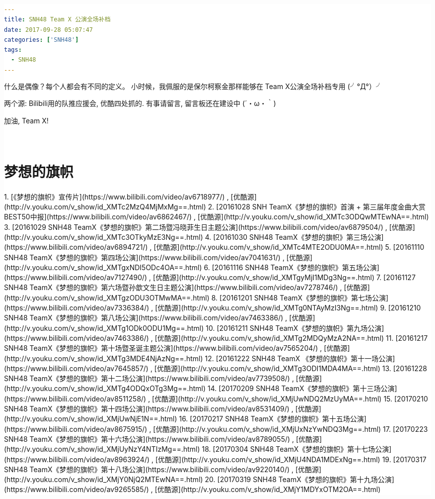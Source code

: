 ```yaml
---
title: SNH48 Team X 公演全场补档
date: 2017-09-28 05:07:47
categories: ['SNH48']
tags:
  - SNH48
---
```

什么是偶像？每个人都会有不同的定义。
小时候，我佩服的是保尔柯察金那样能够在
Team X公演全场补档专用 (╯°Д°）╯

两个源: Bilibili用的队推应援会, 优酷四处抓的. 
有事请留言, 留言板还在建设中  (´・ω・｀)

加油, Team X!


&nbsp;

# 梦想的旗帜
<div id = "bqdark" markdown="1">
1. [《梦想的旗帜》宣传片](https://www.bilibili.com/video/av6718977/) ,    [优酷源](http://v.youku.com/v_show/id_XMTc2MzQ4MjMxMg==.html)
2. [20161028 SNH TeamX《梦想的旗帜》首演 + 第三届年度金曲大赏BEST50中报](https://www.bilibili.com/video/av6862467/) ,    [优酷源](http://v.youku.com/v_show/id_XMTc3ODQwMTEwNA==.html)
3. [20161029 SNH48 TeamX《梦想的旗帜》第二场暨冯晓菲生日主题公演](https://www.bilibili.com/video/av6879504/) ,    [优酷源](http://v.youku.com/v_show/id_XMTc3OTkyMzE3Ng==.html)
4. [20161030 SNH48 TeamX《梦想的旗帜》第三场公演](https://www.bilibili.com/video/av6894721/) ,    [优酷源](http://v.youku.com/v_show/id_XMTc4MTE2ODU0MA==.html)
5. [20161110 SNH48 TeamX《梦想的旗帜》第四场公演](https://www.bilibili.com/video/av7041631/) ,    [优酷源](http://v.youku.com/v_show/id_XMTgxNDI5ODc4OA==.html)
6. [20161116 SNH48 TeamX《梦想的旗帜》第五场公演](https://www.bilibili.com/video/av7127490/) ,    [优酷源](http://v.youku.com/v_show/id_XMTgyMjI1MDg3Ng==.html)
7. [20161127 SNH48 TeamX《梦想的旗帜》第六场暨孙歆文生日主题公演](https://www.bilibili.com/video/av7278746/) ,    [优酷源](http://v.youku.com/v_show/id_XMTgzODU3OTMwMA==.html)
8. [20161201 SNH48 TeamX《梦想的旗帜》第七场公演](https://www.bilibili.com/video/av7336384/) ,    [优酷源](http://v.youku.com/v_show/id_XMTg0NTAyMzI3Ng==.html)
9. [20161210 SNH48 TeamX《梦想的旗帜》第八场公演](https://www.bilibili.com/video/av7463386/) ,    [优酷源](http://v.youku.com/v_show/id_XMTg1ODk0ODU1Mg==.html)
10. [20161211 SNH48 TeamX《梦想的旗帜》第九场公演](https://www.bilibili.com/video/av7463386/) ,     [优酷源](http://v.youku.com/v_show/id_XMTg2MDQyMzA2NA==.html)
11. [20161217 SNH48 TeamX《梦想的旗帜》第十场暨圣诞主题公演](https://www.bilibili.com/video/av7565204/) ,     [优酷源](http://v.youku.com/v_show/id_XMTg3MDE4NjAzNg==.html)
12. [20161222 SNH48 TeamX 《梦想的旗帜》第十一场公演](https://www.bilibili.com/video/av7645857/) ,     [优酷源](http://v.youku.com/v_show/id_XMTg3ODI1MDA4MA==.html)
13. [20161228 SNH48 TeamX《梦想的旗帜》第十二场公演](https://www.bilibili.com/video/av7739508/) ,     [优酷源](http://v.youku.com/v_show/id_XMTg4ODQxOTg3Mg==.html)
14. [20170209 SNH48 TeamX《梦想的旗帜》第十三场公演](https://www.bilibili.com/video/av8511258/) ,     [优酷源](http://v.youku.com/v_show/id_XMjUwNDQ2MzUyMA==.html)
15. [20170210 SNH48 TeamX《梦想的旗帜》第十四场公演](https://www.bilibili.com/video/av8531409/) ,     [优酷源](http://v.youku.com/v_show/id_XMjUwNjE1N==.html)
16. [20170217 SNH48 TeamX《梦想的旗帜》第十五场公演](https://www.bilibili.com/video/av8675915/) ,     [优酷源](http://v.youku.com/v_show/id_XMjUxNzYwNDQ3Mg==.html)
17. [20170223 SNH48 TeamX《梦想的旗帜》第十六场公演](https://www.bilibili.com/video/av8789055/) ,     [优酷源](http://v.youku.com/v_show/id_XMjUyNzY4NTIzMg==.html)
18. [20170304 SNH48 TeamX《梦想的旗帜》第十七场公演](https://www.bilibili.com/video/av8963924/) ,     [优酷源](http://v.youku.com/v_show/id_XMjU4NDA1MDExNg==.html)
19. [20170317 SNH48 TeamX《梦想的旗帜》第十八场公演](https://www.bilibili.com/video/av9220140/) ,     [优酷源](http://v.youku.com/v_show/id_XMjY0NjQ2MTEwNA==.html)
20. [20170319 SNH48 TeamX《梦想的旗帜》第十九场公演](https://www.bilibili.com/video/av9265585/) ,     [优酷源](http://v.youku.com/v_show/id_XMjY1MDYxOTM2OA==.html)